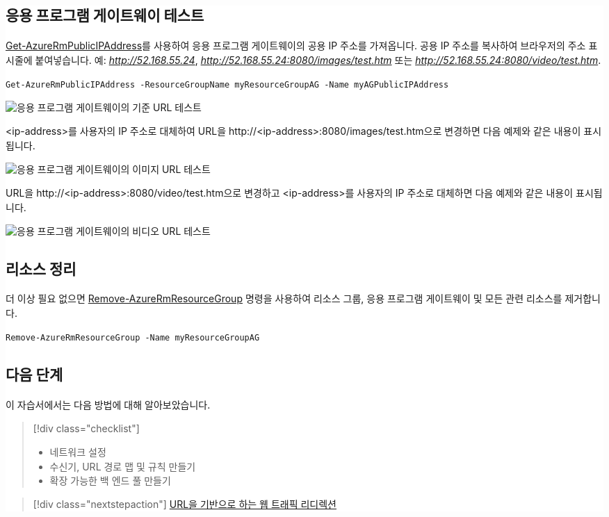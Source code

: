 ## <a name="test-the-application-gateway"></a>응용 프로그램 게이트웨이 테스트

[Get-AzureRmPublicIPAddress](/powershell/module/azurerm.network/get-azurermpublicipaddress)를 사용하여 응용 프로그램 게이트웨이의 공용 IP 주소를 가져옵니다. 공용 IP 주소를 복사하여 브라우저의 주소 표시줄에 붙여넣습니다. 예: *http://52.168.55.24*, *http://52.168.55.24:8080/images/test.htm* 또는 *http://52.168.55.24:8080/video/test.htm*.

```azurepowershell-interactive
Get-AzureRmPublicIPAddress -ResourceGroupName myResourceGroupAG -Name myAGPublicIPAddress
```

![응용 프로그램 게이트웨이의 기준 URL 테스트](./media/tutorial-url-route-powershell/application-gateway-iistest.png)

&lt;ip-address&gt;를 사용자의 IP 주소로 대체하여 URL을 http://&lt;ip-address&gt;:8080/images/test.htm으로 변경하면 다음 예제와 같은 내용이 표시됩니다.

![응용 프로그램 게이트웨이의 이미지 URL 테스트](./media/tutorial-url-route-powershell/application-gateway-iistest-images.png)

URL을 http://&lt;ip-address&gt;:8080/video/test.htm으로 변경하고 &lt;ip-address&gt;를 사용자의 IP 주소로 대체하면 다음 예제와 같은 내용이 표시됩니다.

![응용 프로그램 게이트웨이의 비디오 URL 테스트](./media/tutorial-url-route-powershell/application-gateway-iistest-video.png)

## <a name="clean-up-resources"></a>리소스 정리

더 이상 필요 없으면 [Remove-AzureRmResourceGroup](/powershell/module/azurerm.resources/remove-azurermresourcegroup) 명령을 사용하여 리소스 그룹, 응용 프로그램 게이트웨이 및 모든 관련 리소스를 제거합니다.

```azurepowershell-interactive
Remove-AzureRmResourceGroup -Name myResourceGroupAG
```

## <a name="next-steps"></a>다음 단계

이 자습서에서는 다음 방법에 대해 알아보았습니다.

> [!div class="checklist"]
> * 네트워크 설정
> * 수신기, URL 경로 맵 및 규칙 만들기
> * 확장 가능한 백 엔드 풀 만들기

> [!div class="nextstepaction"]
> [URL을 기반으로 하는 웹 트래픽 리디렉션](./tutorial-url-redirect-powershell.md)
